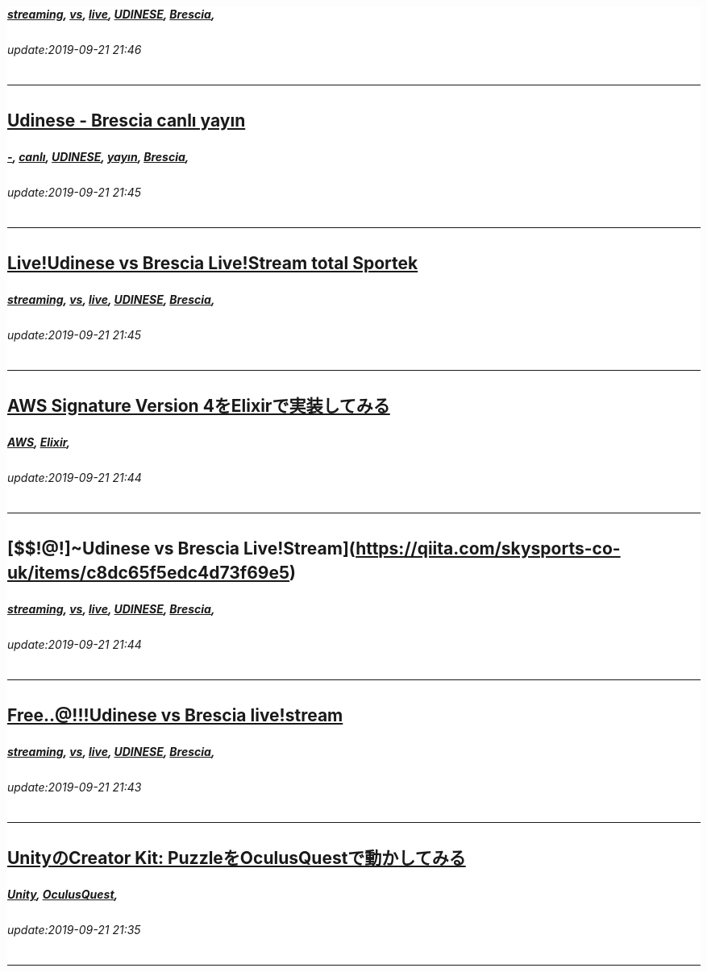 ##### [streaming](https://qiita.com/tags/streaming), [vs](https://qiita.com/tags/vs), [live](https://qiita.com/tags/live), [UDINESE](https://qiita.com/tags/UDINESE), [Brescia](https://qiita.com/tags/Brescia), 
###### update:2019-09-21 21:46
---
## [Udinese - Brescia canlı yayın](https://qiita.com/skysports-co-uk/items/d56f61af578ce99f3e57)
##### [-](https://qiita.com/tags/-), [canlı](https://qiita.com/tags/canlı), [UDINESE](https://qiita.com/tags/UDINESE), [yayın](https://qiita.com/tags/yayın), [Brescia](https://qiita.com/tags/Brescia), 
###### update:2019-09-21 21:45
---
## [Live!Udinese vs Brescia Live!Stream total Sportek](https://qiita.com/skysports-co-uk/items/e4578ea6d5325ebe8949)
##### [streaming](https://qiita.com/tags/streaming), [vs](https://qiita.com/tags/vs), [live](https://qiita.com/tags/live), [UDINESE](https://qiita.com/tags/UDINESE), [Brescia](https://qiita.com/tags/Brescia), 
###### update:2019-09-21 21:45
---
## [AWS Signature Version 4をElixirで実装してみる](https://qiita.com/erin/items/3f9c7073f6ad4722fe9f)
##### [AWS](https://qiita.com/tags/AWS), [Elixir](https://qiita.com/tags/Elixir), 
###### update:2019-09-21 21:44
---
## [$$!@!]~Udinese vs Brescia Live!Stream](https://qiita.com/skysports-co-uk/items/c8dc65f5edc4d73f69e5)
##### [streaming](https://qiita.com/tags/streaming), [vs](https://qiita.com/tags/vs), [live](https://qiita.com/tags/live), [UDINESE](https://qiita.com/tags/UDINESE), [Brescia](https://qiita.com/tags/Brescia), 
###### update:2019-09-21 21:44
---
## [Free..@!!!Udinese vs Brescia live!stream](https://qiita.com/skysports-co-uk/items/33d51d78500819e5e222)
##### [streaming](https://qiita.com/tags/streaming), [vs](https://qiita.com/tags/vs), [live](https://qiita.com/tags/live), [UDINESE](https://qiita.com/tags/UDINESE), [Brescia](https://qiita.com/tags/Brescia), 
###### update:2019-09-21 21:43
---
## [UnityのCreator Kit: PuzzleをOculusQuestで動かしてみる](https://qiita.com/Satoshi_Takahama/items/a68309c1eb54af24030f)
##### [Unity](https://qiita.com/tags/Unity), [OculusQuest](https://qiita.com/tags/OculusQuest), 
###### update:2019-09-21 21:35
---